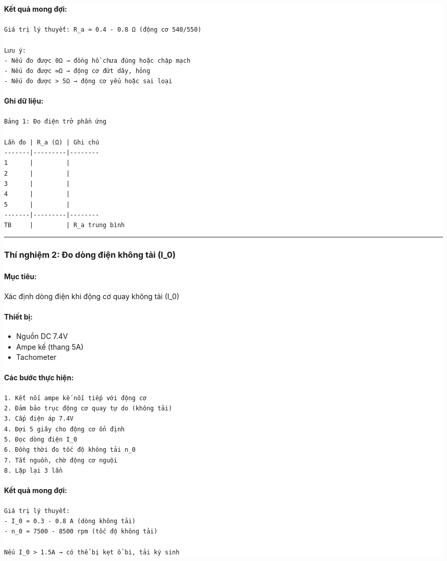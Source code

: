 #### Kết quả mong đợi:
```
Giá trị lý thuyết: R_a ≈ 0.4 - 0.8 Ω (động cơ 540/550)

Lưu ý:
- Nếu đo được 0Ω → đồng hồ chưa đúng hoặc chập mạch
- Nếu đo được ∞Ω → động cơ đứt dây, hỏng
- Nếu đo được > 5Ω → động cơ yếu hoặc sai loại
```

#### Ghi dữ liệu:
```
Bảng 1: Đo điện trở phần ứng

Lần đo | R_a (Ω) | Ghi chú
-------|---------|--------
1      |         |
2      |         |
3      |         |
4      |         |
5      |         |
-------|---------|--------
TB     |         | R_a trung bình
```

---

### Thí nghiệm 2: Đo dòng điện không tải (I_0)

#### Mục tiêu:
Xác định dòng điện khi động cơ quay không tải (I_0)

#### Thiết bị:
- Nguồn DC 7.4V
- Ampe kế (thang 5A)
- Tachometer

#### Các bước thực hiện:
```
1. Kết nối ampe kế nối tiếp với động cơ
2. Đảm bảo trục động cơ quay tự do (không tải)
3. Cấp điện áp 7.4V
4. Đợi 5 giây cho động cơ ổn định
5. Đọc dòng điện I_0
6. Đồng thời đo tốc độ không tải n_0
7. Tắt nguồn, chờ động cơ nguội
8. Lặp lại 3 lần
```

#### Kết quả mong đợi:
```
Giá trị lý thuyết:
- I_0 ≈ 0.3 - 0.8 A (dòng không tải)
- n_0 ≈ 7500 - 8500 rpm (tốc độ không tải)

Nếu I_0 > 1.5A → có thể bị kẹt ổ bi, tải ký sinh
```
